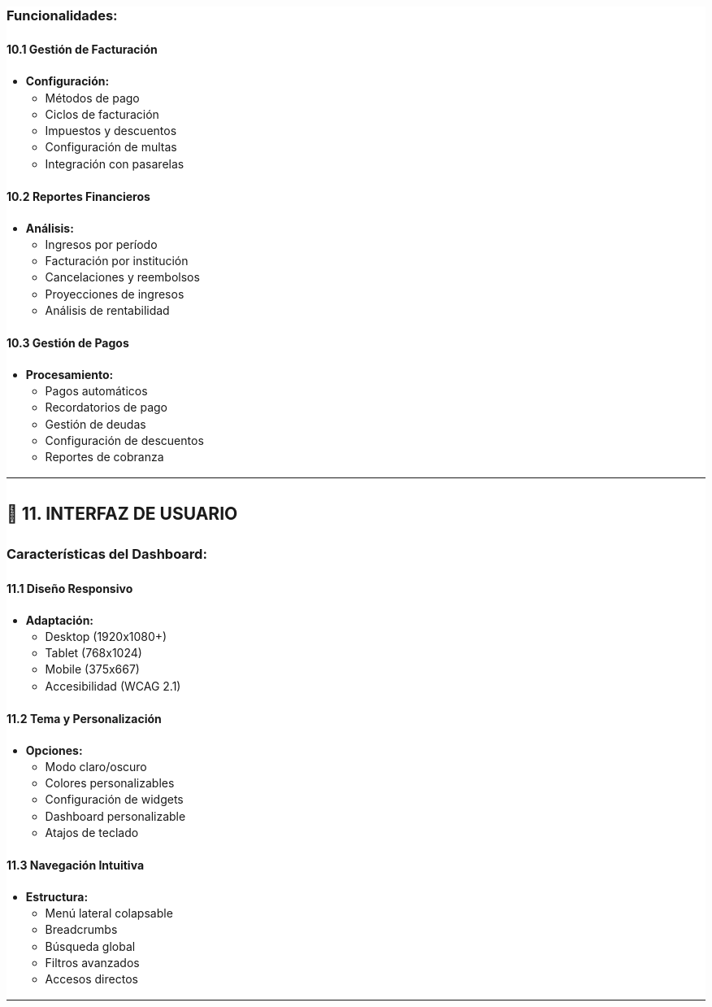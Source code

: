 ### **Funcionalidades:**

#### **10.1 Gestión de Facturación**
- **Configuración:**
  - Métodos de pago
  - Ciclos de facturación
  - Impuestos y descuentos
  - Configuración de multas
  - Integración con pasarelas

#### **10.2 Reportes Financieros**
- **Análisis:**
  - Ingresos por período
  - Facturación por institución
  - Cancelaciones y reembolsos
  - Proyecciones de ingresos
  - Análisis de rentabilidad

#### **10.3 Gestión de Pagos**
- **Procesamiento:**
  - Pagos automáticos
  - Recordatorios de pago
  - Gestión de deudas
  - Configuración de descuentos
  - Reportes de cobranza

---

## 🎨 **11. INTERFAZ DE USUARIO**

### **Características del Dashboard:**

#### **11.1 Diseño Responsivo**
- **Adaptación:**
  - Desktop (1920x1080+)
  - Tablet (768x1024)
  - Mobile (375x667)
  - Accesibilidad (WCAG 2.1)

#### **11.2 Tema y Personalización**
- **Opciones:**
  - Modo claro/oscuro
  - Colores personalizables
  - Configuración de widgets
  - Dashboard personalizable
  - Atajos de teclado

#### **11.3 Navegación Intuitiva**
- **Estructura:**
  - Menú lateral colapsable
  - Breadcrumbs
  - Búsqueda global
  - Filtros avanzados
  - Accesos directos

---